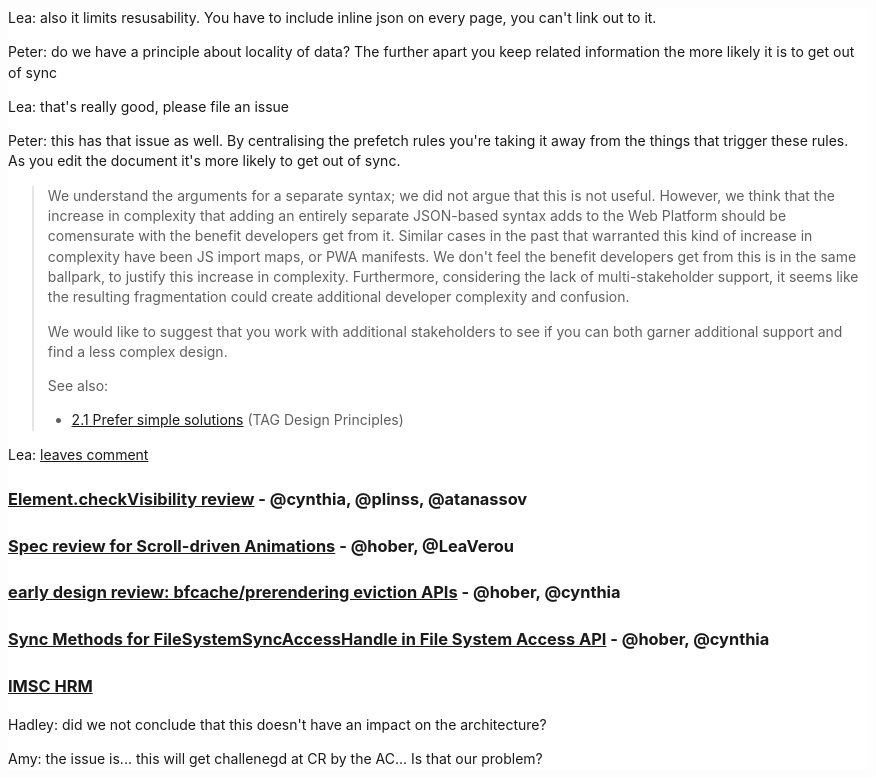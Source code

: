 Lea: also it limits resusability. You have to include inline json on every page, you can't link out to it.

Peter: do we have a principle about locality of data? The further apart you keep related information the more likely it is to get out of sync

Lea: that's really good, please file an issue

Peter: this has that issue as well. By centralising the prefetch rules you're taking it away from the things that trigger these rules. As you edit the document it's more likely to get out of sync. 



<blockquote>

We understand the arguments for a separate syntax; we did not argue that this is not useful. However, we think that the increase in complexity that adding an entirely separate JSON-based syntax adds to the Web Platform should be comensurate with the benefit developers get from it. Similar cases in the past that warranted this kind of increase in complexity have been JS import maps, or PWA manifests. We don't feel the benefit developers get from this is in the same ballpark, to justify this increase in complexity. Furthermore, considering the lack of multi-stakeholder support, it seems like the resulting fragmentation could create additional developer complexity and confusion.
  
We would like to suggest that you work with additional stakeholders to see if you can both garner additional support and find a less complex design.
  
See also:
  
* [2.1 Prefer simple solutions](https://www.w3.org/TR/design-principles/#simplicity) (TAG Design Principles)
</blockquote>

Lea: [leaves comment](https://github.com/w3ctag/design-reviews/issues/721#issuecomment-1548181078)

### [Element.checkVisibility review](https://github.com/w3ctag/design-reviews/issues/734) - @cynthia, @plinss, @atanassov

### [Spec review for Scroll-driven Animations](https://github.com/w3ctag/design-reviews/issues/828) - @hober, @LeaVerou

### [early design review: bfcache/prerendering eviction APIs](https://github.com/w3ctag/design-reviews/issues/786) - @hober, @cynthia

### [Sync Methods for FileSystemSyncAccessHandle in File System Access API](https://github.com/w3ctag/design-reviews/issues/772) - @hober, @cynthia

### [IMSC HRM](https://github.com/w3ctag/design-reviews/issues/788)

Hadley: did we not conclude that this doesn't have an impact on the architecture?

Amy: the issue is... this will get challenegd at CR by the AC... Is that our problem?
